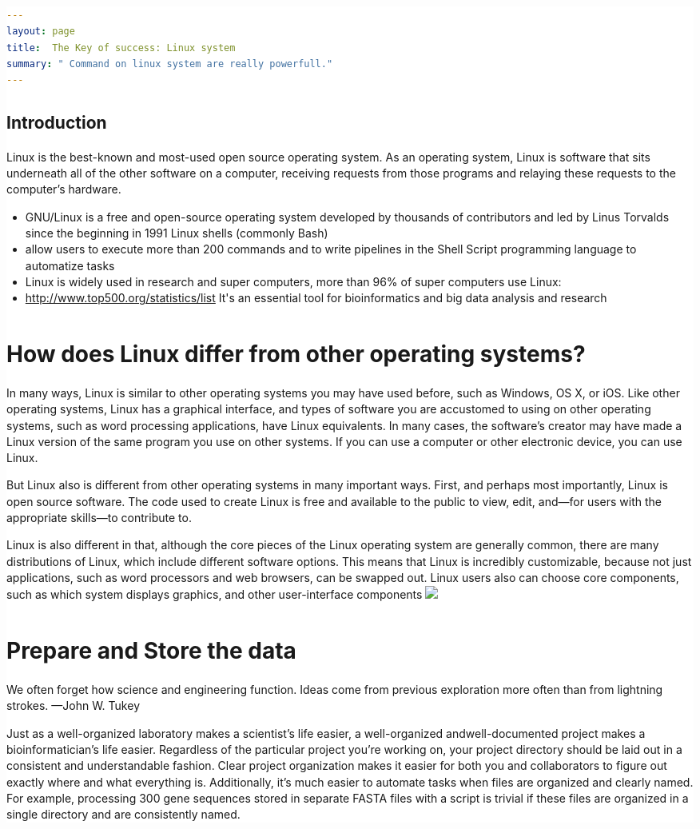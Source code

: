 ```yaml
---
layout: page
title:  The Key of success: Linux system
summary: " Command on linux system are really powerfull."
---
```



##  Introduction


Linux is the best-known and most-used open source operating system. As an operating system, Linux is software that sits underneath all of the other software on a computer, receiving requests from those programs and relaying these requests to the computer’s hardware.

 - GNU/Linux is a free and open-source operating system developed by thousands of contributors and led by Linus Torvalds since the beginning in 1991 Linux shells (commonly Bash)
 -  allow users to execute more than 200 commands and to write pipelines in the Shell Script programming language to automatize tasks
 - Linux is widely used in research and super computers, more than 96% of super computers use Linux:
 - http://www.top500.org/statistics/list It's an essential tool for bioinformatics and big data analysis and research

# How does Linux differ from other operating systems?

In many ways, Linux is similar to other operating systems you may have used before, such as Windows, OS X, or iOS. Like other operating systems, Linux has a graphical interface, and types of software you are accustomed to using on other operating systems, such as word processing applications, have Linux equivalents. In many cases, the software’s creator may have made a Linux version of the same program you use on other systems. If you can use a computer or other electronic device, you can use Linux.

But Linux also is different from other operating systems in many important ways. First, and perhaps most importantly, Linux is open source software. The code used to create Linux is free and available to the public to view, edit, and—for users with the appropriate skills—to contribute to.

Linux is also different in that, although the core pieces of the Linux operating system are generally common, there are many distributions of Linux, which include different software options. This means that Linux is incredibly customizable, because not just applications, such as word processors and web browsers, can be swapped out. Linux users also can choose core components, such as which system displays graphics, and other user-interface components
<img src="{{site.url}}/images/linux.png" width="600">

# Prepare and Store the data 

We often forget how science and engineering function. Ideas come from previous
exploration more often than from lightning strokes.
										—John W. Tukey


Just as a well-organized laboratory makes a scientist’s life easier, a well-organized andwell-documented project makes a bioinformatician’s life easier. Regardless of the particular project you’re working on, your project directory should be laid out in a consistent and understandable fashion. Clear project organization makes it easier for
both you and collaborators to figure out exactly where and what everything is. Additionally, it’s much easier to automate tasks when files are organized and clearly
named. For example, processing 300 gene sequences stored in separate FASTA files
with a script is trivial if these files are organized in a single directory and are consistently named.
